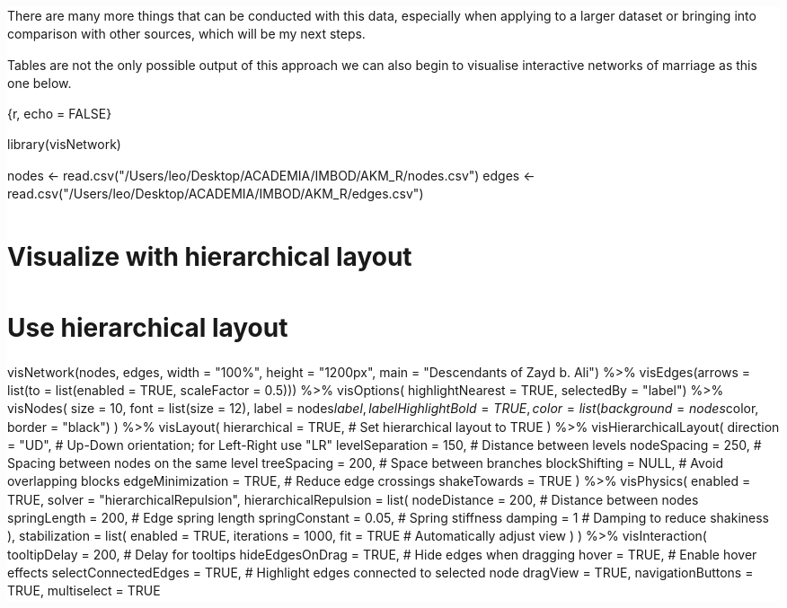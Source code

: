 There are many more things that can be conducted with this data, especially when applying to a larger dataset or bringing into comparison with other sources, which will be my next steps.

Tables are not the only possible output of this approach we can also begin to visualise interactive networks of marriage as this one below.

{r, echo = FALSE}

library(visNetwork)

nodes <- read.csv("/Users/leo/Desktop/ACADEMIA/IMBOD/AKM_R/nodes.csv")
edges <- read.csv("/Users/leo/Desktop/ACADEMIA/IMBOD/AKM_R/edges.csv")

# Visualize with hierarchical layout
# Use hierarchical layout
visNetwork(nodes, edges, width = "100%", height = "1200px", main = "Descendants of Zayd b. Ali") %>%
  visEdges(arrows = list(to = list(enabled = TRUE, scaleFactor = 0.5))) %>%
  visOptions(
    highlightNearest = TRUE,
    selectedBy = "label") %>% 
  visNodes(
    size = 10, 
    font = list(size = 12),
    label = nodes$label,
    labelHighlightBold = TRUE,
    color = list(background = nodes$color, border = "black")
  ) %>%
  visLayout(
    hierarchical = TRUE,  # Set hierarchical layout to TRUE
  ) %>%
  visHierarchicalLayout(
    direction = "UD",     # Up-Down orientation; for Left-Right use "LR"
    levelSeparation = 150,  # Distance between levels
    nodeSpacing = 250,      # Spacing between nodes on the same level
    treeSpacing = 200,      # Space between branches
    blockShifting = NULL,   # Avoid overlapping blocks
    edgeMinimization = TRUE, # Reduce edge crossings
    shakeTowards = TRUE
  ) %>% 
  visPhysics(
    enabled = TRUE,
    solver = "hierarchicalRepulsion", 
    hierarchicalRepulsion = list(
      nodeDistance = 200,      # Distance between nodes
      springLength = 200,      # Edge spring length
      springConstant = 0.05,   # Spring stiffness
      damping = 1           # Damping to reduce shakiness
    ),
    stabilization = list(
      enabled = TRUE,
      iterations = 1000,
      fit = TRUE  # Automatically adjust view
    )
  ) %>%
  visInteraction(
    tooltipDelay = 200,  # Delay for tooltips
    hideEdgesOnDrag = TRUE,  # Hide edges when dragging
    hover = TRUE,  # Enable hover effects
    selectConnectedEdges = TRUE,  # Highlight edges connected to selected node
    dragView = TRUE,
    navigationButtons = TRUE,
    multiselect = TRUE